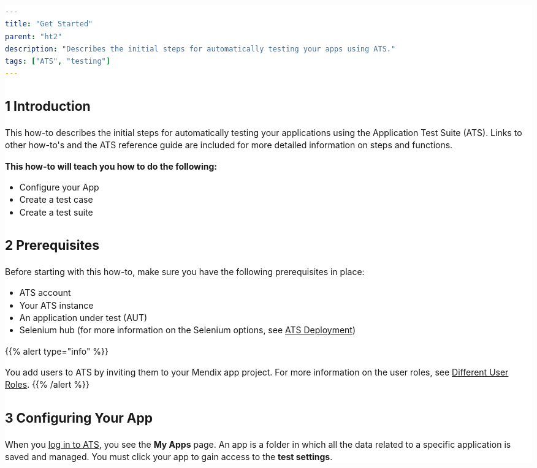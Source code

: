 ```yaml
---
title: "Get Started"
parent: "ht2"
description: "Describes the initial steps for automatically testing your apps using ATS."
tags: ["ATS", "testing"]
---
```


## 1 Introduction

This how-to describes the initial steps for automatically testing your applications using the Application Test Suite (ATS). Links to other how-to's and the ATS reference guide are included for more detailed information on steps and functions.

**This how-to will teach you how to do the following:**

* Configure your App
* Create a test case
* Create a test suite

## 2 Prerequisites

Before starting with this how-to, make sure you have the following prerequisites in place:

* ATS account
* Your ATS instance
* An application under test (AUT)
* Selenium hub (for more information on the Selenium options, see [ATS Deployment](ov-deployment))

{{% alert type="info" %}}

You add users to ATS by inviting them to your Mendix app project. For more information on the user roles, see [Different User Roles](ov-introduction#roles).
{{% /alert %}}

## 3 Configuring Your App

When you [log in to ATS](https://ats.mendix.com), you see the **My Apps** page. An app is a folder in which all the data related to a specific application is saved and managed. You must click your app to gain access to the **test settings**.
